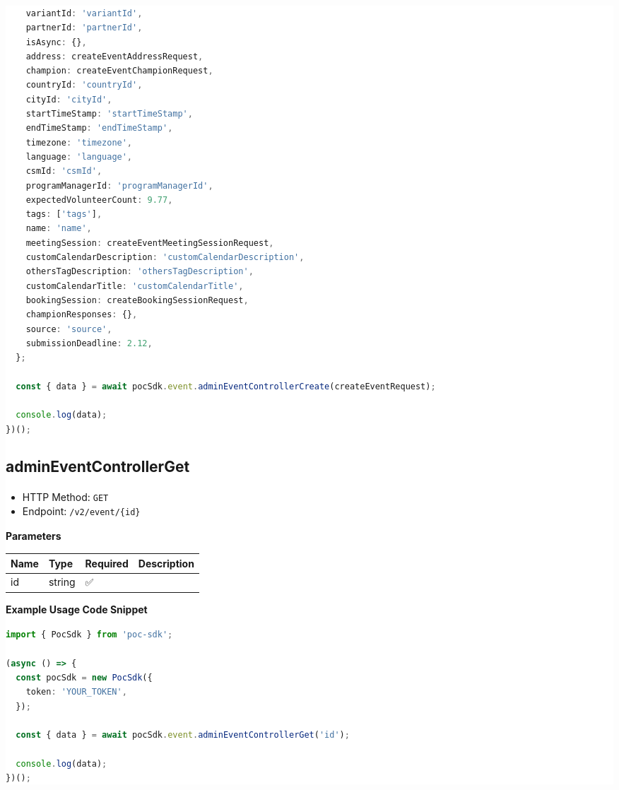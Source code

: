 ```typescript
    variantId: 'variantId',
    partnerId: 'partnerId',
    isAsync: {},
    address: createEventAddressRequest,
    champion: createEventChampionRequest,
    countryId: 'countryId',
    cityId: 'cityId',
    startTimeStamp: 'startTimeStamp',
    endTimeStamp: 'endTimeStamp',
    timezone: 'timezone',
    language: 'language',
    csmId: 'csmId',
    programManagerId: 'programManagerId',
    expectedVolunteerCount: 9.77,
    tags: ['tags'],
    name: 'name',
    meetingSession: createEventMeetingSessionRequest,
    customCalendarDescription: 'customCalendarDescription',
    othersTagDescription: 'othersTagDescription',
    customCalendarTitle: 'customCalendarTitle',
    bookingSession: createBookingSessionRequest,
    championResponses: {},
    source: 'source',
    submissionDeadline: 2.12,
  };

  const { data } = await pocSdk.event.adminEventControllerCreate(createEventRequest);

  console.log(data);
})();
```

## adminEventControllerGet

- HTTP Method: `GET`
- Endpoint: `/v2/event/{id}`

**Parameters**

| Name | Type   | Required | Description |
| :--- | :----- | :------- | :---------- |
| id   | string | ✅       |             |

**Example Usage Code Snippet**

```typescript
import { PocSdk } from 'poc-sdk';

(async () => {
  const pocSdk = new PocSdk({
    token: 'YOUR_TOKEN',
  });

  const { data } = await pocSdk.event.adminEventControllerGet('id');

  console.log(data);
})();
```
